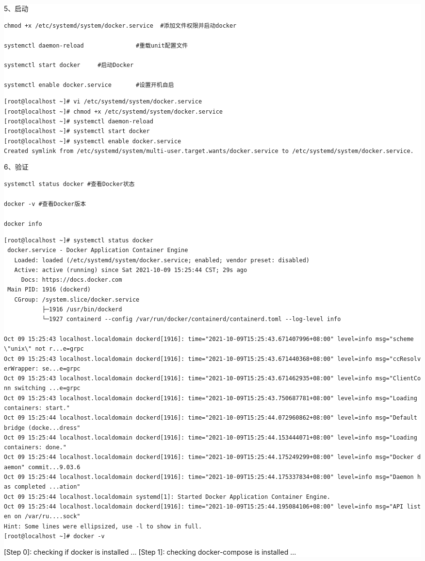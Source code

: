 5、启动

```
chmod +x /etc/systemd/system/docker.service  #添加文件权限并启动docker

systemctl daemon-reload               #重载unit配置文件

systemctl start docker     #启动Docker

systemctl enable docker.service       #设置开机自启

```

```
[root@localhost ~]# vi /etc/systemd/system/docker.service
[root@localhost ~]# chmod +x /etc/systemd/system/docker.service
[root@localhost ~]# systemctl daemon-reload
[root@localhost ~]# systemctl start docker
[root@localhost ~]# systemctl enable docker.service
Created symlink from /etc/systemd/system/multi-user.target.wants/docker.service to /etc/systemd/system/docker.service.

```

6、验证

```
systemctl status docker #查看Docker状态

docker -v #查看Docker版本

docker info

```

```
[root@localhost ~]# systemctl status docker
 docker.service - Docker Application Container Engine
   Loaded: loaded (/etc/systemd/system/docker.service; enabled; vendor preset: disabled)
   Active: active (running) since Sat 2021-10-09 15:25:44 CST; 29s ago
     Docs: https://docs.docker.com
 Main PID: 1916 (dockerd)
   CGroup: /system.slice/docker.service
           ├─1916 /usr/bin/dockerd
           └─1927 containerd --config /var/run/docker/containerd/containerd.toml --log-level info

Oct 09 15:25:43 localhost.localdomain dockerd[1916]: time="2021-10-09T15:25:43.671407996+08:00" level=info msg="scheme \"unix\" not r...e=grpc
Oct 09 15:25:43 localhost.localdomain dockerd[1916]: time="2021-10-09T15:25:43.671440368+08:00" level=info msg="ccResolverWrapper: se...e=grpc
Oct 09 15:25:43 localhost.localdomain dockerd[1916]: time="2021-10-09T15:25:43.671462935+08:00" level=info msg="ClientConn switching ...e=grpc
Oct 09 15:25:43 localhost.localdomain dockerd[1916]: time="2021-10-09T15:25:43.750687781+08:00" level=info msg="Loading containers: start."
Oct 09 15:25:44 localhost.localdomain dockerd[1916]: time="2021-10-09T15:25:44.072960862+08:00" level=info msg="Default bridge (docke...dress"
Oct 09 15:25:44 localhost.localdomain dockerd[1916]: time="2021-10-09T15:25:44.153444071+08:00" level=info msg="Loading containers: done."
Oct 09 15:25:44 localhost.localdomain dockerd[1916]: time="2021-10-09T15:25:44.175249299+08:00" level=info msg="Docker daemon" commit...9.03.6
Oct 09 15:25:44 localhost.localdomain dockerd[1916]: time="2021-10-09T15:25:44.175337834+08:00" level=info msg="Daemon has completed ...ation"
Oct 09 15:25:44 localhost.localdomain systemd[1]: Started Docker Application Container Engine.
Oct 09 15:25:44 localhost.localdomain dockerd[1916]: time="2021-10-09T15:25:44.195084106+08:00" level=info msg="API listen on /var/ru....sock"
Hint: Some lines were ellipsized, use -l to show in full.
[root@localhost ~]# docker -v
```

[Step 0]: checking if docker is installed ...
[Step 1]: checking docker-compose is installed ...